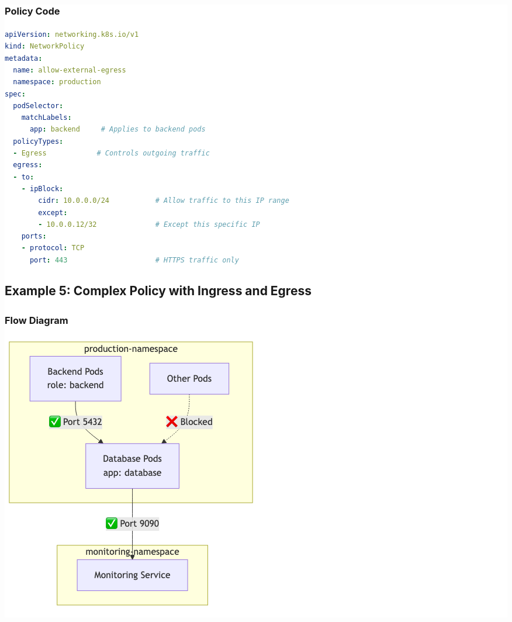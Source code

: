 ### Policy Code
```yaml
apiVersion: networking.k8s.io/v1
kind: NetworkPolicy
metadata:
  name: allow-external-egress
  namespace: production
spec:
  podSelector:
    matchLabels:
      app: backend     # Applies to backend pods
  policyTypes:
  - Egress            # Controls outgoing traffic
  egress:
  - to:
    - ipBlock:
        cidr: 10.0.0.0/24           # Allow traffic to this IP range
        except:
        - 10.0.0.12/32              # Except this specific IP
    ports:
    - protocol: TCP
      port: 443                     # HTTPS traffic only
```

## Example 5: Complex Policy with Ingress and Egress
### Flow Diagram
![Complex Policy](./images/policy5.png)
